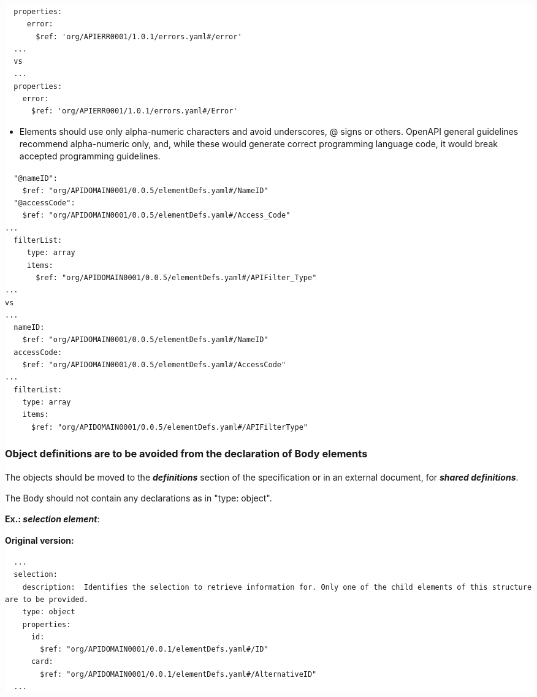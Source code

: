```
  properties:
     error:
       $ref: 'org/APIERR0001/1.0.1/errors.yaml#/error'
  ...
  vs
  ...
  properties:
    error:
      $ref: 'org/APIERR0001/1.0.1/errors.yaml#/Error'
```

- Elements should use only alpha-numeric characters and avoid underscores, @ signs or others. OpenAPI general guidelines recommend alpha-numeric only, and, while these would generate correct programming language code, it would break accepted programming guidelines.

```
  "@nameID":
    $ref: "org/APIDOMAIN0001/0.0.5/elementDefs.yaml#/NameID"
  "@accessCode":
    $ref: "org/APIDOMAIN0001/0.0.5/elementDefs.yaml#/Access_Code"
...
  filterList:
     type: array
     items:
       $ref: "org/APIDOMAIN0001/0.0.5/elementDefs.yaml#/APIFilter_Type"
...
vs
...
  nameID:
    $ref: "org/APIDOMAIN0001/0.0.5/elementDefs.yaml#/NameID"
  accessCode:
    $ref: "org/APIDOMAIN0001/0.0.5/elementDefs.yaml#/AccessCode"
...
  filterList:
    type: array
    items:
      $ref: "org/APIDOMAIN0001/0.0.5/elementDefs.yaml#/APIFilterType"    
```

### Object definitions are to be avoided from the declaration of Body elements

The objects should be moved to the __*definitions*__ section of the specification or in an external document, for __*shared definitions*__.

The Body should not contain any declarations as in "type: object".

__Ex.: *selection element*__:

__Original version:__

```
  ...
  selection:
    description:  Identifies the selection to retrieve information for. Only one of the child elements of this structure are to be provided.
    type: object
    properties:
      id:
        $ref: "org/APIDOMAIN0001/0.0.1/elementDefs.yaml#/ID"
      card:
        $ref: "org/APIDOMAIN0001/0.0.1/elementDefs.yaml#/AlternativeID"
  ...      
```

